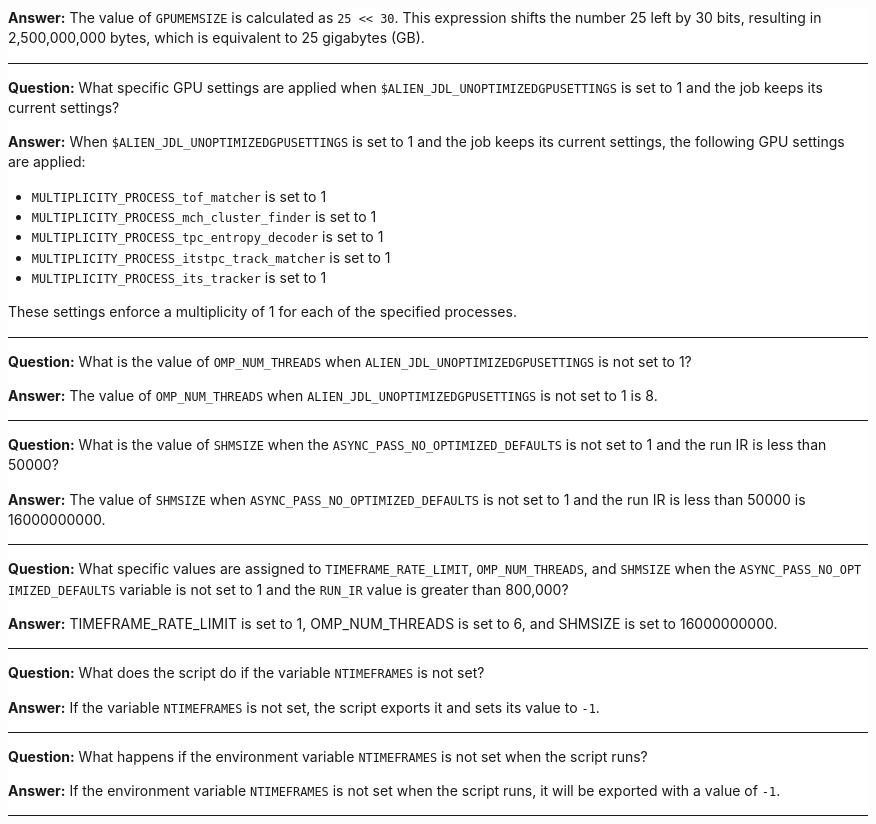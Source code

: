 **Answer:** The value of `GPUMEMSIZE` is calculated as `25 << 30`. This expression shifts the number 25 left by 30 bits, resulting in 2,500,000,000 bytes, which is equivalent to 25 gigabytes (GB).

---

**Question:** What specific GPU settings are applied when `$ALIEN_JDL_UNOPTIMIZEDGPUSETTINGS` is set to 1 and the job keeps its current settings?

**Answer:** When `$ALIEN_JDL_UNOPTIMIZEDGPUSETTINGS` is set to 1 and the job keeps its current settings, the following GPU settings are applied:

- `MULTIPLICITY_PROCESS_tof_matcher` is set to 1
- `MULTIPLICITY_PROCESS_mch_cluster_finder` is set to 1
- `MULTIPLICITY_PROCESS_tpc_entropy_decoder` is set to 1
- `MULTIPLICITY_PROCESS_itstpc_track_matcher` is set to 1
- `MULTIPLICITY_PROCESS_its_tracker` is set to 1

These settings enforce a multiplicity of 1 for each of the specified processes.

---

**Question:** What is the value of `OMP_NUM_THREADS` when `ALIEN_JDL_UNOPTIMIZEDGPUSETTINGS` is not set to 1?

**Answer:** The value of `OMP_NUM_THREADS` when `ALIEN_JDL_UNOPTIMIZEDGPUSETTINGS` is not set to 1 is 8.

---

**Question:** What is the value of `SHMSIZE` when the `ASYNC_PASS_NO_OPTIMIZED_DEFAULTS` is not set to 1 and the run IR is less than 50000?

**Answer:** The value of `SHMSIZE` when `ASYNC_PASS_NO_OPTIMIZED_DEFAULTS` is not set to 1 and the run IR is less than 50000 is 16000000000.

---

**Question:** What specific values are assigned to `TIMEFRAME_RATE_LIMIT`, `OMP_NUM_THREADS`, and `SHMSIZE` when the `ASYNC_PASS_NO_OPTIMIZED_DEFAULTS` variable is not set to 1 and the `RUN_IR` value is greater than 800,000?

**Answer:** TIMEFRAME_RATE_LIMIT is set to 1, OMP_NUM_THREADS is set to 6, and SHMSIZE is set to 16000000000.

---

**Question:** What does the script do if the variable `NTIMEFRAMES` is not set?

**Answer:** If the variable `NTIMEFRAMES` is not set, the script exports it and sets its value to `-1`.

---

**Question:** What happens if the environment variable `NTIMEFRAMES` is not set when the script runs?

**Answer:** If the environment variable `NTIMEFRAMES` is not set when the script runs, it will be exported with a value of `-1`.

---